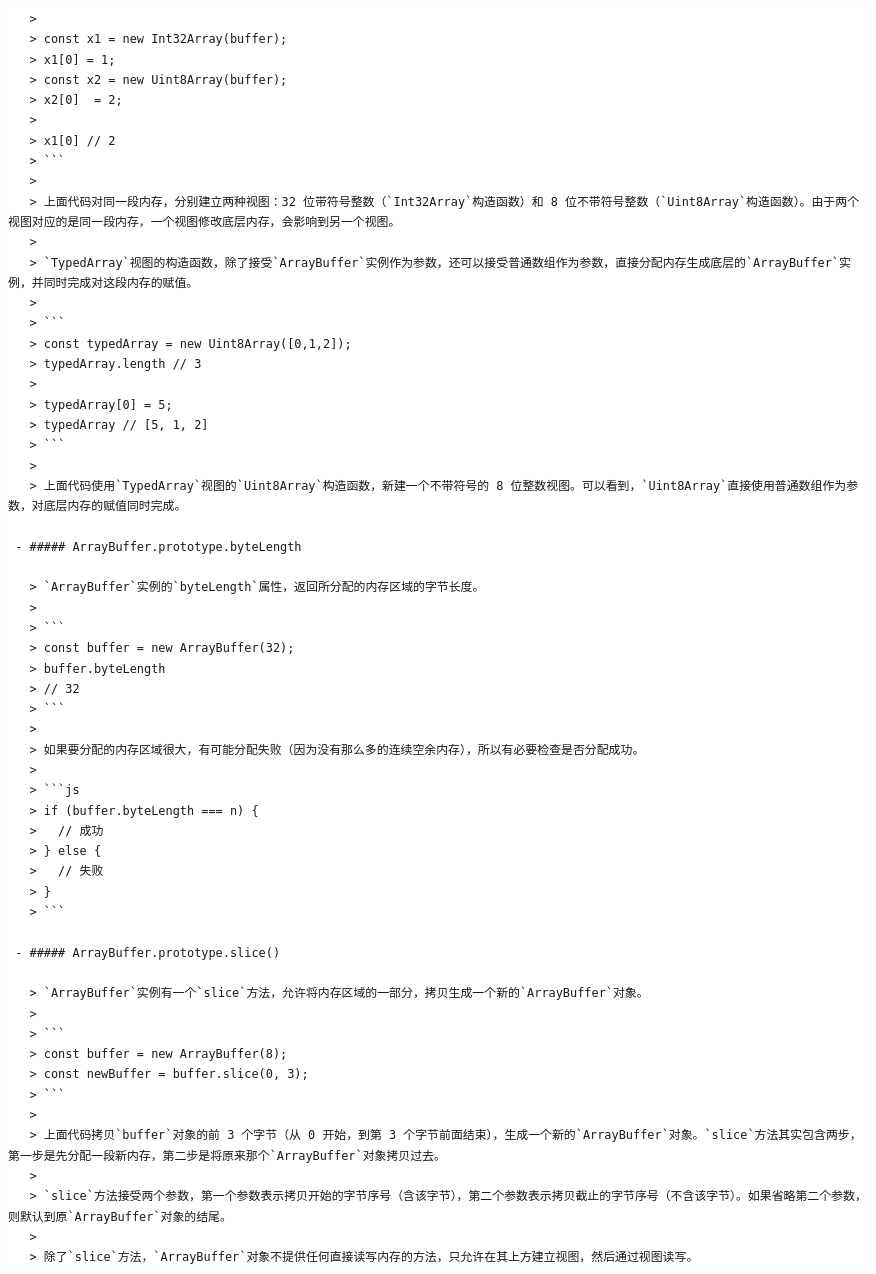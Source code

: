        > 
       > const x1 = new Int32Array(buffer);
       > x1[0] = 1;
       > const x2 = new Uint8Array(buffer);
       > x2[0]  = 2;
       > 
       > x1[0] // 2
       > ```
       >
       > 上面代码对同一段内存，分别建立两种视图：32 位带符号整数（`Int32Array`构造函数）和 8 位不带符号整数（`Uint8Array`构造函数）。由于两个视图对应的是同一段内存，一个视图修改底层内存，会影响到另一个视图。
       >
       > `TypedArray`视图的构造函数，除了接受`ArrayBuffer`实例作为参数，还可以接受普通数组作为参数，直接分配内存生成底层的`ArrayBuffer`实例，并同时完成对这段内存的赋值。
       >
       > ```
       > const typedArray = new Uint8Array([0,1,2]);
       > typedArray.length // 3
       > 
       > typedArray[0] = 5;
       > typedArray // [5, 1, 2]
       > ```
       >
       > 上面代码使用`TypedArray`视图的`Uint8Array`构造函数，新建一个不带符号的 8 位整数视图。可以看到，`Uint8Array`直接使用普通数组作为参数，对底层内存的赋值同时完成。
  
     - ##### ArrayBuffer.prototype.byteLength
  
       > `ArrayBuffer`实例的`byteLength`属性，返回所分配的内存区域的字节长度。
       >
       > ```
       > const buffer = new ArrayBuffer(32);
       > buffer.byteLength
       > // 32
       > ```
       >
       > 如果要分配的内存区域很大，有可能分配失败（因为没有那么多的连续空余内存），所以有必要检查是否分配成功。
       >
       > ```js
       > if (buffer.byteLength === n) {
       >   // 成功
       > } else {
       >   // 失败
       > }
       > ```
  
     - ##### ArrayBuffer.prototype.slice()
  
       > `ArrayBuffer`实例有一个`slice`方法，允许将内存区域的一部分，拷贝生成一个新的`ArrayBuffer`对象。
       >
       > ```
       > const buffer = new ArrayBuffer(8);
       > const newBuffer = buffer.slice(0, 3);
       > ```
       >
       > 上面代码拷贝`buffer`对象的前 3 个字节（从 0 开始，到第 3 个字节前面结束），生成一个新的`ArrayBuffer`对象。`slice`方法其实包含两步，第一步是先分配一段新内存，第二步是将原来那个`ArrayBuffer`对象拷贝过去。
       >
       > `slice`方法接受两个参数，第一个参数表示拷贝开始的字节序号（含该字节），第二个参数表示拷贝截止的字节序号（不含该字节）。如果省略第二个参数，则默认到原`ArrayBuffer`对象的结尾。
       >
       > 除了`slice`方法，`ArrayBuffer`对象不提供任何直接读写内存的方法，只允许在其上方建立视图，然后通过视图读写。
  